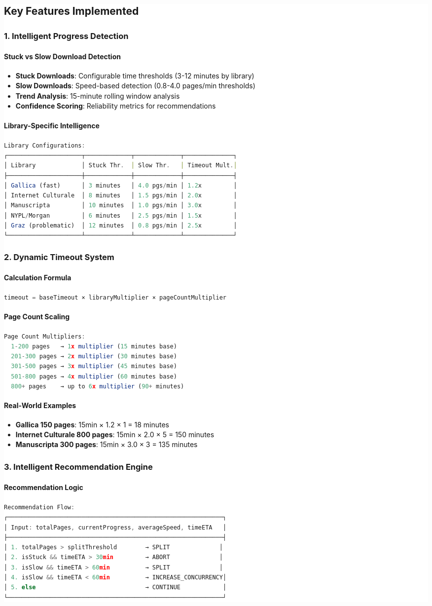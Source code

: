 ## Key Features Implemented

### 1. Intelligent Progress Detection

#### Stuck vs Slow Download Detection
- **Stuck Downloads**: Configurable time thresholds (3-12 minutes by library)
- **Slow Downloads**: Speed-based detection (0.8-4.0 pages/min thresholds)
- **Trend Analysis**: 15-minute rolling window analysis
- **Confidence Scoring**: Reliability metrics for recommendations

#### Library-Specific Intelligence
```typescript
Library Configurations:
┌─────────────────────┬─────────────┬─────────────┬──────────────┐
│ Library             │ Stuck Thr.  │ Slow Thr.   │ Timeout Mult.│
├─────────────────────┼─────────────┼─────────────┼──────────────┤
│ Gallica (fast)      │ 3 minutes   │ 4.0 pgs/min │ 1.2x         │
│ Internet Culturale  │ 8 minutes   │ 1.5 pgs/min │ 2.0x         │
│ Manuscripta         │ 10 minutes  │ 1.0 pgs/min │ 3.0x         │
│ NYPL/Morgan         │ 6 minutes   │ 2.5 pgs/min │ 1.5x         │
│ Graz (problematic)  │ 12 minutes  │ 0.8 pgs/min │ 2.5x         │
└─────────────────────┴─────────────┴─────────────┴──────────────┘
```

### 2. Dynamic Timeout System

#### Calculation Formula
```typescript
timeout = baseTimeout × libraryMultiplier × pageCountMultiplier
```

#### Page Count Scaling
```typescript
Page Count Multipliers:
  1-200 pages   → 1x multiplier (15 minutes base)
  201-300 pages → 2x multiplier (30 minutes base)  
  301-500 pages → 3x multiplier (45 minutes base)
  501-800 pages → 4x multiplier (60 minutes base)
  800+ pages    → up to 6x multiplier (90+ minutes)
```

#### Real-World Examples
- **Gallica 150 pages**: 15min × 1.2 × 1 = 18 minutes
- **Internet Culturale 800 pages**: 15min × 2.0 × 5 = 150 minutes
- **Manuscripta 300 pages**: 15min × 3.0 × 3 = 135 minutes

### 3. Intelligent Recommendation Engine

#### Recommendation Logic
```typescript
Recommendation Flow:
┌─────────────────────────────────────────────────────────────┐
│ Input: totalPages, currentProgress, averageSpeed, timeETA   │
├─────────────────────────────────────────────────────────────┤
│ 1. totalPages > splitThreshold        → SPLIT              │
│ 2. isStuck && timeETA > 30min         → ABORT              │
│ 3. isSlow && timeETA > 60min          → SPLIT              │
│ 4. isSlow && timeETA < 60min          → INCREASE_CONCURRENCY│
│ 5. else                               → CONTINUE            │
└─────────────────────────────────────────────────────────────┘
```
